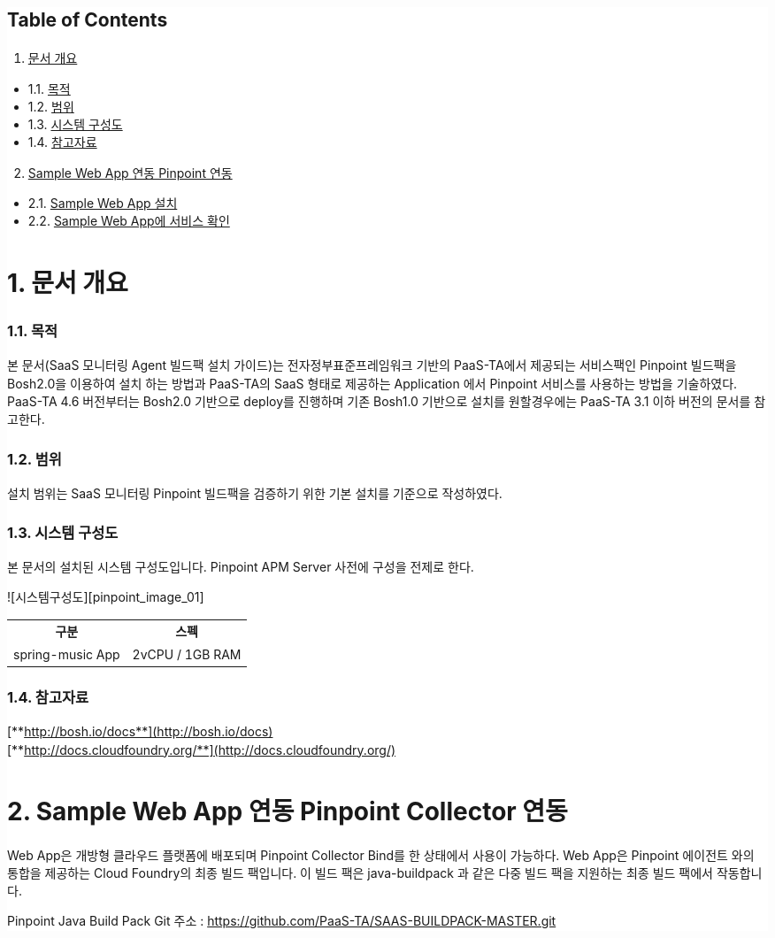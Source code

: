 ## Table of Contents
1. [문서 개요](#1)
  - 1.1. [목적](#11)
  - 1.2. [범위](#12)
  - 1.3. [시스템 구성도](#13)
  - 1.4. [참고자료](#14)
2. [Sample Web App 연동 Pinpoint 연동](#2)
  - 2.1. [Sample Web App 설치](#21)
  - 2.2. [Sample Web App에 서비스 확인](#22)

# <div id='1'> 1. 문서 개요
### <div id='11'> 1.1. 목적

본 문서(SaaS 모니터링 Agent 빌드팩 설치 가이드)는 전자정부표준프레임워크 기반의 PaaS-TA에서 제공되는 서비스팩인 Pinpoint 빌드팩을 Bosh2.0을 이용하여 설치 하는 방법과 PaaS-TA의 SaaS 형태로 제공하는 Application 에서 Pinpoint 서비스를 사용하는 방법을 기술하였다.
PaaS-TA 4.6 버전부터는 Bosh2.0 기반으로 deploy를 진행하며 기존 Bosh1.0 기반으로 설치를 원할경우에는 PaaS-TA 3.1 이하 버전의 문서를 참고한다.

### <div id='12'> 1.2. 범위
설치 범위는 SaaS 모니터링 Pinpoint 빌드팩을 검증하기 위한 기본 설치를 기준으로 작성하였다.

### <div id='13'> 1.3. 시스템 구성도

본 문서의 설치된 시스템 구성도입니다. Pinpoint APM Server 사전에 구성을 전제로 한다.  

![시스템구성도][pinpoint_image_01]

<table>
  <tr>
    <th>구분</th>
    <th>스펙</th>
  </tr>
  <tr>
  <td>spring-music App</td><td>2vCPU / 1GB RAM</td>
  </tr>
</table>

### <div id='14'> 1.4. 참고자료
[**http://bosh.io/docs**](http://bosh.io/docs)  
[**http://docs.cloudfoundry.org/**](http://docs.cloudfoundry.org/)

#  <div id='2'> 2. Sample Web App 연동 Pinpoint Collector 연동

Web App은 개방형 클라우드 플랫폼에 배포되며 Pinpoint Collector Bind를 한 상태에서 사용이 가능하다.
Web App은 Pinpoint 에이전트 와의 통합을 제공하는 Cloud Foundry의 최종 빌드 팩입니다. 
이 빌드 팩은 java-buildpack 과 같은 다중 빌드 팩을 지원하는 최종 빌드 팩에서 작동합니다.

Pinpoint Java Build Pack Git 주소 : https://github.com/PaaS-TA/SAAS-BUILDPACK-MASTER.git


